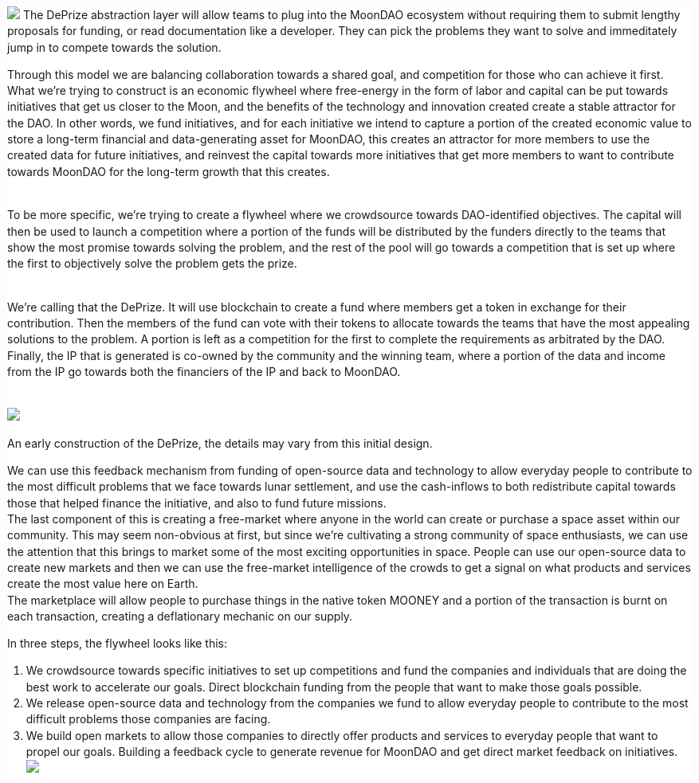 ![](https://assets-global.website-files.com/634742417f9e1c23a36697f2/64ffb1db7c7df08d02afa792_layeredmentalmodel.png)
The DePrize abstraction layer will allow teams to plug into the MoonDAO ecosystem without requiring them to submit lengthy proposals for funding, or read documentation like a developer. They can pick the problems they want to solve and immeditately jump in to compete towards the solution.

Through this model we are balancing collaboration towards a shared goal, and competition for those who can achieve it first.  
‍
What we’re trying to construct is an economic flywheel where free-energy in the form of labor and capital can be put towards initiatives that get us closer to the Moon, and the benefits of the technology and innovation created create a stable attractor for the DAO. In other words, we fund initiatives, and for each initiative we intend to capture a portion of the created economic value to store a long-term financial and data-generating asset for MoonDAO, this creates an attractor for more members to use the created data for future initiatives, and reinvest the capital towards more initiatives that get more members to want to contribute towards MoonDAO for the long-term growth that this creates.  
‍

To be more specific, we’re trying to create a flywheel where we crowdsource towards DAO-identified objectives. The capital will then be used to launch a competition where a portion of the funds will be distributed by the funders directly to the teams that show the most promise towards solving the problem, and the rest of the pool will go towards a competition that is set up where the first to objectively solve the problem gets the prize.  
‍

We’re calling that the DePrize. It will use blockchain to create a fund where members get a token in exchange for their contribution. Then the members of the fund can vote with their tokens to allocate towards the teams that have the most appealing solutions to the problem. A portion is left as a competition for the first to complete the requirements as arbitrated by the DAO. Finally, the IP that is generated is co-owned by the community and the winning team, where a portion of the data and income from the IP go towards both the financiers of the IP and back to MoonDAO.  
‍

![](https://assets-global.website-files.com/634742417f9e1c23a36697f2/64f0b1cff9fe8e171f6cf4b1_YzJw31XP4XwQIew6SFdCMLHUCj9XtmFe5rbk0lVd88a5CtCTZDovpIr7qz6AgCdLSx7OG9p7ZT9XtU-2C6Iit4W_jz5taWzYtImx_byQrmAWvstYBy3SGoyoMrLcOq868uPCUETfSetxXcpYDZG82w8.png)

An early construction of the DePrize, the details may vary from this initial design.

We can use this feedback mechanism from funding of open-source data and technology to allow everyday people to contribute to the most difficult problems that we face towards lunar settlement, and use the cash-inflows to both redistribute capital towards those that helped finance the initiative, and also to fund future missions.  
‍
The last component of this is creating a free-market where anyone in the world can create or purchase a space asset within our community. This may seem non-obvious at first, but since we’re cultivating a strong community of space enthusiasts, we can use the attention that this brings to market some of the most exciting opportunities in space. People can use our open-source data to create new markets and then we can use the free-market intelligence of the crowds to get a signal on what products and services create the most value here on Earth.  
‍
The marketplace will allow people to purchase things in the native token MOONEY and a portion of the transaction is burnt on each transaction, creating a deflationary mechanic on our supply.

In three steps, the flywheel looks like this:
1. We crowdsource towards specific initiatives to set up competitions and fund the companies and individuals that are doing the best work to accelerate our goals. Direct blockchain funding from the people that want to make those goals possible.
2. We release open-source data and technology from the companies we fund to allow everyday people to contribute to the most difficult problems those companies are facing.
3. We build open markets to allow those companies to directly offer products and services to everyday people that want to propel our goals. Building a feedback cycle to generate revenue for MoonDAO and get direct market feedback on initiatives.
![](https://assets-global.website-files.com/634742417f9e1c23a36697f2/64ffa97a3f943fe84b4d0729_flywheel.png)
